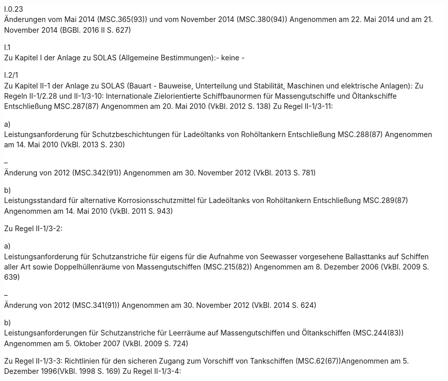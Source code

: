 I.0.23  
Änderungen vom Mai 2014 (MSC.365(93)) und vom November 2014 (MSC.380(94))
Angenommen am 22. Mai 2014 und am 21. November 2014
(BGBl. 2016 II S. 627)

I.1  
Zu Kapitel I der Anlage zu SOLAS (Allgemeine Bestimmungen):- keine -

I.2/1  
Zu Kapitel II-1 der Anlage zu SOLAS (Bauart - Bauweise, Unterteilung und Stabilität, Maschinen und elektrische Anlagen):
Zu Regeln II-1/2.28 und II-1/3-10:
Internationale Zielorientierte Schiffbaunormen für Massengutschiffe und Öltankschiffe
Entschließung MSC.287(87)
Angenommen am 20. Mai 2010
(VkBl. 2012 S. 138)
Zu Regel II-1/3-11:

a)  
Leistungsanforderung für Schutzbeschichtungen für Ladeöltanks von Rohöltankern
Entschließung MSC.288(87)
Angenommen am 14. Mai 2010
(VkBl. 2013 S. 230)

–  
Änderung von 2012 (MSC.342(91))
Angenommen am 30. November 2012
(VkBl. 2013 S. 781)

b)  
Leistungsstandard für alternative Korrosionsschutzmittel für Ladeöltanks von Rohöltankern
Entschließung MSC.289(87)
Angenommen am 14. Mai 2010
(VkBl. 2011 S. 943)

Zu Regel II-1/3-2:

a)  
Leistungsanforderung für Schutzanstriche für eigens für die Aufnahme von Seewasser vorgesehene Ballasttanks auf Schiffen aller Art sowie Doppelhüllenräume von Massengutschiffen (MSC.215(82))
Angenommen am 8. Dezember 2006
(VkBl. 2009 S. 639)

–  
Änderung von 2012 (MSC.341(91))
Angenommen am 30. November 2012
(VkBl. 2014 S. 624)

b)  
Leistungsanforderungen für Schutzanstriche für Leerräume auf Massengutschiffen und Öltankschiffen (MSC.244(83))
Angenommen am 5. Oktober 2007
(VkBl. 2009 S. 724)

Zu Regel II-1/3-3:
Richtlinien für den sicheren Zugang zum Vorschiff von Tankschiffen (MSC.62(67))Angenommen am 5. Dezember 1996(VkBl. 1998 S. 169)
Zu Regel II-1/3-4:
